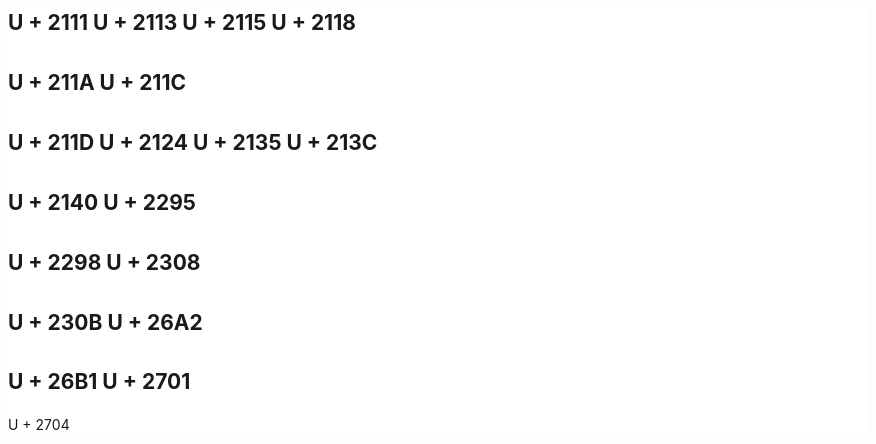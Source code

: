 U
+
2111
U
+
2113
U
+
2115
U
+
2118
-
U
+
211A
U
+
211C
-
U
+
211D
U
+
2124
U
+
2135
U
+
213C
-
U
+
2140
U
+
2295
-
U
+
2298
U
+
2308
-
U
+
230B
U
+
26A2
-
U
+
26B1
U
+
2701
-
U
+
2704